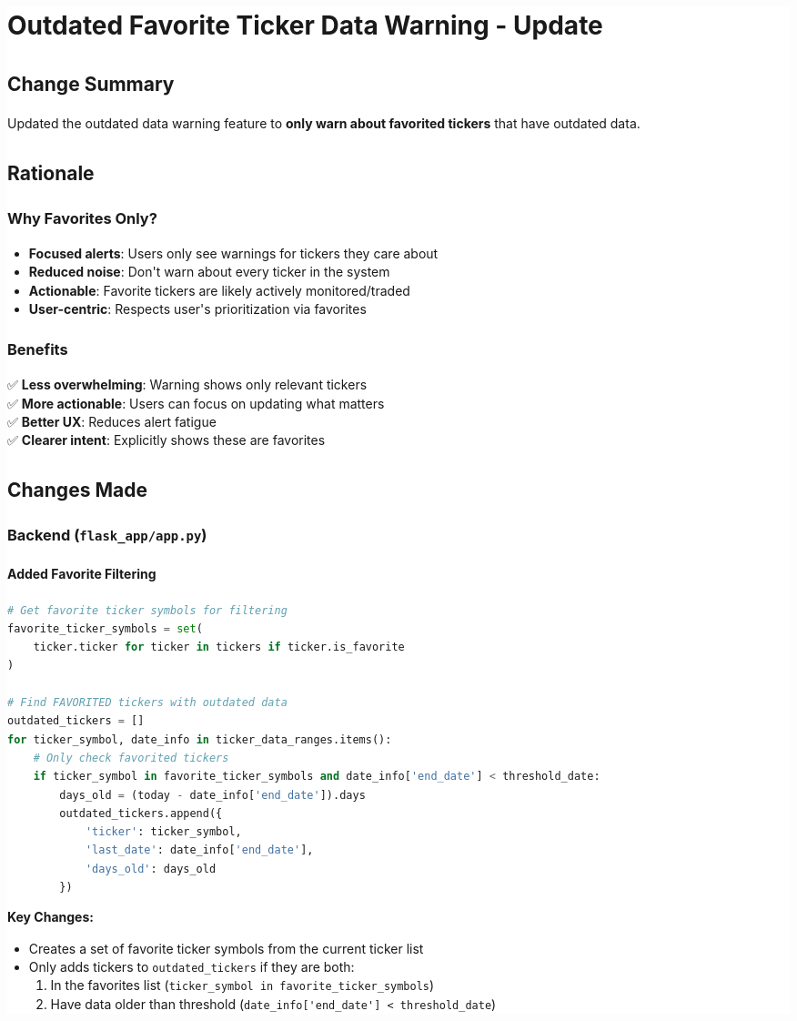 # Outdated Favorite Ticker Data Warning - Update

## Change Summary
Updated the outdated data warning feature to **only warn about favorited tickers** that have outdated data.

## Rationale

### Why Favorites Only?
- **Focused alerts**: Users only see warnings for tickers they care about
- **Reduced noise**: Don't warn about every ticker in the system
- **Actionable**: Favorite tickers are likely actively monitored/traded
- **User-centric**: Respects user's prioritization via favorites

### Benefits
✅ **Less overwhelming**: Warning shows only relevant tickers  
✅ **More actionable**: Users can focus on updating what matters  
✅ **Better UX**: Reduces alert fatigue  
✅ **Clearer intent**: Explicitly shows these are favorites  

## Changes Made

### Backend (`flask_app/app.py`)

#### Added Favorite Filtering
```python
# Get favorite ticker symbols for filtering
favorite_ticker_symbols = set(
    ticker.ticker for ticker in tickers if ticker.is_favorite
)

# Find FAVORITED tickers with outdated data
outdated_tickers = []
for ticker_symbol, date_info in ticker_data_ranges.items():
    # Only check favorited tickers
    if ticker_symbol in favorite_ticker_symbols and date_info['end_date'] < threshold_date:
        days_old = (today - date_info['end_date']).days
        outdated_tickers.append({
            'ticker': ticker_symbol,
            'last_date': date_info['end_date'],
            'days_old': days_old
        })
```

**Key Changes:**
- Creates a set of favorite ticker symbols from the current ticker list
- Only adds tickers to `outdated_tickers` if they are both:
  1. In the favorites list (`ticker_symbol in favorite_ticker_symbols`)
  2. Have data older than threshold (`date_info['end_date'] < threshold_date`)
